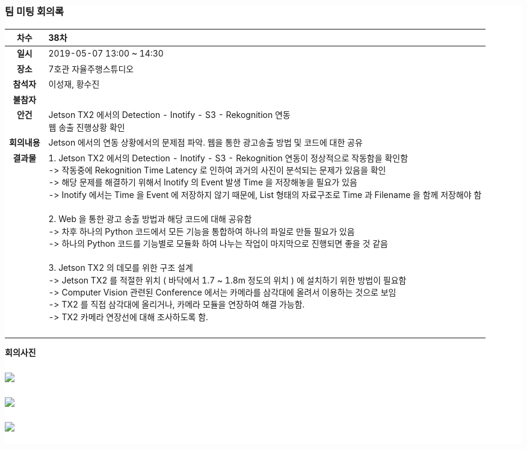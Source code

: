 ### 팀 미팅 회의록

|     차수      | 38차                                                          |
| :-----------: | :----------------------------------------------------------- |
|   **일시**    | 2019-05-07 13:00 ~ 14:30                                     |
|   **장소**    | 7호관 자율주행스튜디오                                                  |
|  **참석자**   | 이성재, 황수진                            |
|  **불참자**   |                                                              |
|   **안건**    | Jetson TX2 에서의 Detection - Inotify - S3 - Rekognition 연동 <br/> 웹 송출 진행상황 확인                                          |
| **회의내용** | Jetson 에서의 연동 상황에서의 문제점 파악. 웹을 통한 광고송출 방법 및 코드에 대한 공유
|  **결과물**   | 1. Jetson TX2 에서의 Detection - Inotify - S3 - Rekognition 연동이 정상적으로 작동함을 확인함 <br/>-> 작동중에 Rekognition Time Latency 로 인하여 과거의 사진이 분석되는 문제가 있음을 확인<br/>-> 해당 문제를 해결하기 위해서 Inotify 의 Event 발생 Time 을 저장해놓을 필요가 있음<br/>-> Inotify 에서는 Time 을 Event 에 저장하지 않기 때문에, List 형태의 자료구조로 Time 과 Filename 을 함께 저장해야 함<br/><br/>2. Web 을 통한 광고 송출 방법과 해당 코드에 대해 공유함<br/>-> 차후 하나의 Python 코드에서 모든 기능을 통합하여 하나의 파일로 만들 필요가 있음<br/>-> 하나의 Python 코드를 기능별로 모듈화 하여 나누는 작업이 마지막으로 진행되면 좋을 것 같음<br/><br/>3. Jetson TX2 의 데모를 위한 구조 설계<br/>-> Jetson TX2 를 적절한 위치 ( 바닥에서 1.7 ~ 1.8m 정도의 위치 ) 에 설치하기 위한 방법이 필요함<br/>-> Computer Vision 관련된 Conference 에서는 카메라를 삼각대에 올려서 이용하는 것으로 보임<br/>-> TX2 를 직접 삼각대에 올리거나, 카메라 모듈을 연장하여 해결 가능함.<br/>-> TX2 카메라 연장선에 대해 조사하도록 함.<br/><br/> |

**회의사진** <br/><br/>
<img align="center" src="https://github.com/kookmin-sw/2019-cap1-2019_4/blob/upload_pictures/doc/회의록/pictures/2019_05_07-1.jpg" width="50%"><br/><br/>
<img align="center" src="https://github.com/kookmin-sw/2019-cap1-2019_4/blob/upload_pictures/doc/회의록/pictures/2019_05_07-2.jpeg" width="50%"><br/><br/>
<img align="center" src="https://github.com/kookmin-sw/2019-cap1-2019_4/blob/upload_pictures/doc/회의록/pictures/2019_05_07-3.jpeg" width="50%"><br/><br/>

